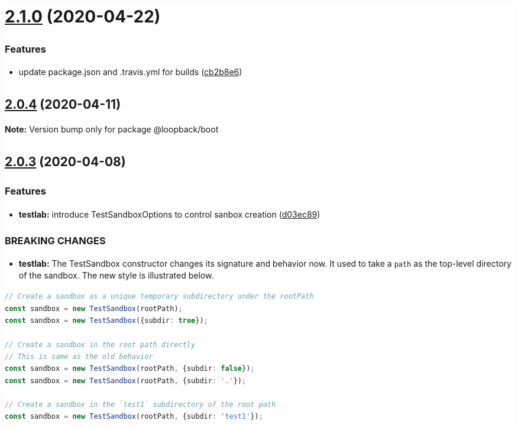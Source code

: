 

# [2.1.0](https://github.com/strongloop/loopback-next/compare/@loopback/boot@2.0.4...@loopback/boot@2.1.0) (2020-04-22)


### Features

* update package.json and .travis.yml for builds ([cb2b8e6](https://github.com/strongloop/loopback-next/commit/cb2b8e6a18616dda7783c0193091039d4e608131))





## [2.0.4](https://github.com/strongloop/loopback-next/compare/@loopback/boot@2.0.3...@loopback/boot@2.0.4) (2020-04-11)

**Note:** Version bump only for package @loopback/boot





## [2.0.3](https://github.com/strongloop/loopback-next/compare/@loopback/boot@2.0.2...@loopback/boot@2.0.3) (2020-04-08)


### Features

* **testlab:** introduce TestSandboxOptions to control sanbox creation ([d03ec89](https://github.com/strongloop/loopback-next/commit/d03ec8939a5d8a16fa50f931d3b9752c501173c4))


### BREAKING CHANGES

* **testlab:** The TestSandbox constructor changes its signature and behavior
now. It used to take a `path` as the top-level directory of the sandbox. The
new style is illustrated below.

```ts
// Create a sandbox as a unique temporary subdirectory under the rootPath
const sandbox = new TestSandbox(rootPath);
const sandbox = new TestSandbox({subdir: true});

// Create a sandbox in the root path directly
// This is same as the old behavior
const sandbox = new TestSandbox(rootPath, {subdir: false});
const sandbox = new TestSandbox(rootPath, {subdir: '.'});

// Create a sandbox in the `test1` subdirectory of the root path
const sandbox = new TestSandbox(rootPath, {subdir: 'test1'});
```
